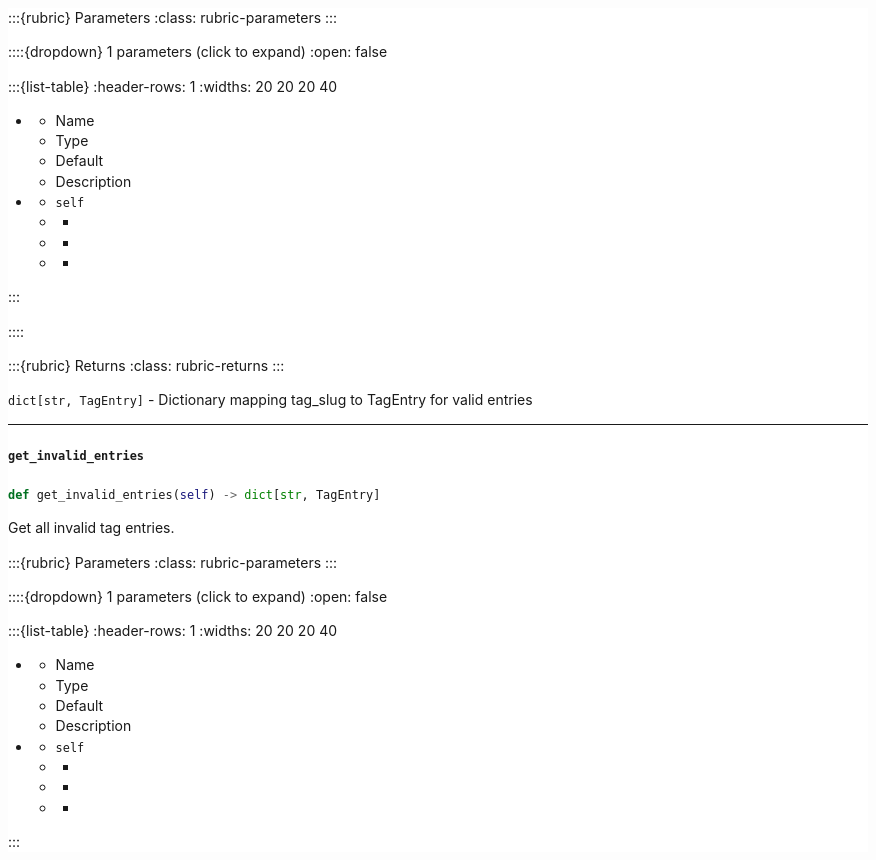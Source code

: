 
:::{rubric} Parameters
:class: rubric-parameters
:::

::::{dropdown} 1 parameters (click to expand)
:open: false

:::{list-table}
:header-rows: 1
:widths: 20 20 20 40

* - Name
  - Type
  - Default
  - Description
* - `self`
  - -
  - -
  - -
:::

::::

:::{rubric} Returns
:class: rubric-returns
:::

`dict[str, TagEntry]` - Dictionary mapping tag_slug to TagEntry for valid entries




---
#### `get_invalid_entries`
```python
def get_invalid_entries(self) -> dict[str, TagEntry]
```

Get all invalid tag entries.



:::{rubric} Parameters
:class: rubric-parameters
:::

::::{dropdown} 1 parameters (click to expand)
:open: false

:::{list-table}
:header-rows: 1
:widths: 20 20 20 40

* - Name
  - Type
  - Default
  - Description
* - `self`
  - -
  - -
  - -
:::
